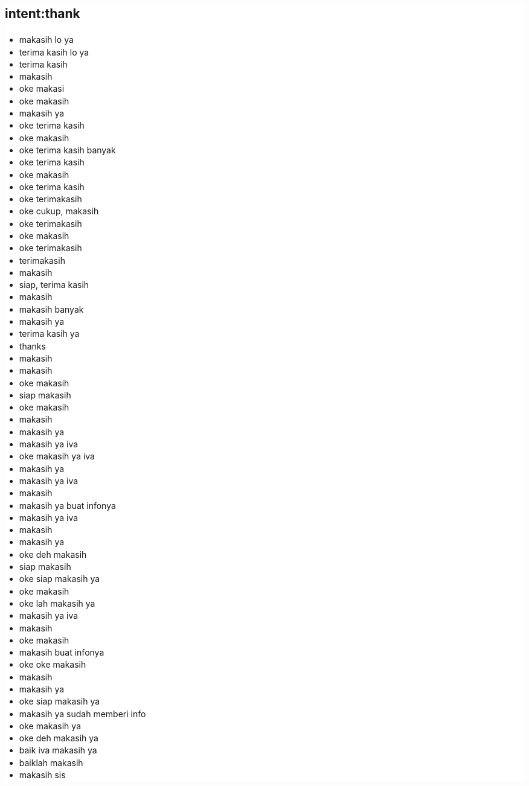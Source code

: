 ## intent:thank
- makasih lo ya
- terima kasih lo ya
- terima kasih
- makasih
- oke makasi
- oke makasih
- makasih ya
- oke terima kasih
- oke makasih
- oke terima kasih banyak
- oke terima kasih
- oke makasih
- oke terima kasih
- oke terimakasih
- oke cukup, makasih
- oke terimakasih
- oke makasih
- oke terimakasih
- terimakasih
- makasih
- siap, terima kasih
- makasih
- makasih banyak
- makasih ya
- terima kasih ya
- thanks
- makasih
- makasih
- oke makasih
- siap makasih
- oke makasih
- makasih
- makasih ya
- makasih ya iva
- oke makasih ya iva
- makasih ya
- makasih ya iva
- makasih
- makasih ya buat infonya
- makasih ya iva
- makasih
- makasih ya
- oke deh makasih
- siap makasih
- oke siap makasih ya
- oke makasih
- oke lah makasih ya
- makasih ya iva
- makasih
- oke makasih
- makasih buat infonya
- oke oke makasih
- makasih
- makasih ya
- oke siap makasih ya
- makasih ya sudah memberi info
- oke makasih ya
- oke deh makasih ya
- baik iva makasih ya
- baiklah makasih
- makasih sis